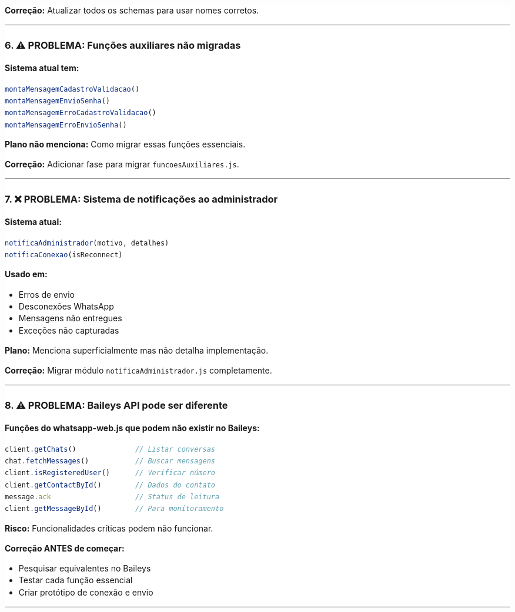 **Correção:** Atualizar todos os schemas para usar nomes corretos.

---

### 6. ⚠️ PROBLEMA: Funções auxiliares não migradas

**Sistema atual tem:**
```javascript
montaMensagemCadastroValidacao()
montaMensagemEnvioSenha()
montaMensagemErroCadastroValidacao()
montaMensagemErroEnvioSenha()
```

**Plano não menciona:** Como migrar essas funções essenciais.

**Correção:** Adicionar fase para migrar `funcoesAuxiliares.js`.

---

### 7. ❌ PROBLEMA: Sistema de notificações ao administrador

**Sistema atual:**
```javascript
notificaAdministrador(motivo, detalhes)
notificaConexao(isReconnect)
```

**Usado em:**
- Erros de envio
- Desconexões WhatsApp
- Mensagens não entregues
- Exceções não capturadas

**Plano:** Menciona superficialmente mas não detalha implementação.

**Correção:** Migrar módulo `notificaAdministrador.js` completamente.

---

### 8. ⚠️ PROBLEMA: Baileys API pode ser diferente

**Funções do whatsapp-web.js que podem não existir no Baileys:**

```javascript
client.getChats()              // Listar conversas
chat.fetchMessages()           // Buscar mensagens
client.isRegisteredUser()      // Verificar número
client.getContactById()        // Dados do contato
message.ack                    // Status de leitura
client.getMessageById()        // Para monitoramento
```

**Risco:** Funcionalidades críticas podem não funcionar.

**Correção ANTES de começar:**
- Pesquisar equivalentes no Baileys
- Testar cada função essencial
- Criar protótipo de conexão e envio

---